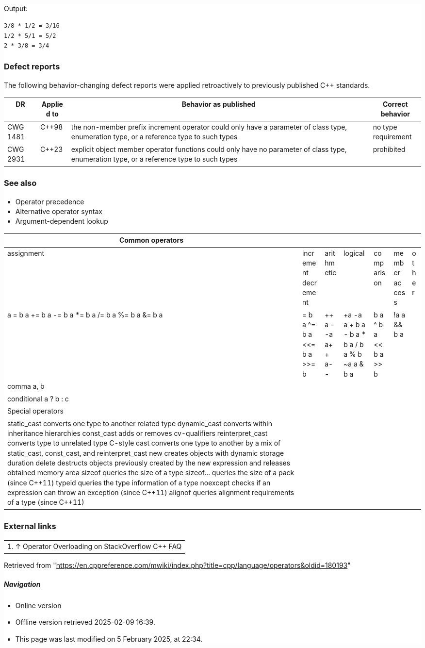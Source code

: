 Output:

```
3/8 * 1/2 = 3/16
1/2 * 5/1 = 5/2
2 * 3/8 = 3/4

```

### Defect reports

The following behavior-changing defect reports were applied retroactively to previously published C++ standards.

| DR | Applied to | Behavior as published | Correct behavior |
| --- | --- | --- | --- |
| CWG 1481 | C++98 | the non-member prefix increment operator could only have a parameter of class type, enumeration type, or a reference type to such types | no type requirement |
| CWG 2931 | C++23 | explicit object member operator functions could only have no parameter of class type, enumeration type, or a reference type to such types | prohibited |

### See also

- Operator precedence
- Alternative operator syntax
- Argument-dependent lookup

| Common operators | | | | | | |
| --- | --- | --- | --- | --- | --- | --- |
| assignment | increment decrement | arithmetic | logical | comparison | member access | other |
| a = b  a += b  a -= b  a \*= b  a /= b  a %= b  a &= b  a |= b  a ^= b  a <<= b  a >>= b | ++a  --a  a++  a-- | +a  -a  a + b  a - b  a \* b  a / b  a % b  ~a  a & b  a | b  a ^ b  a << b  a >> b | !a  a && b  a || b | a == b  a != b  a < b  a > b  a <= b  a >= b  a <=> b | a[...]  \*a  &a  a->b  a.b  a->\*b  a.\*b | function call  a(...) |
| comma  a, b |
| conditional  a ? b : c |
| Special operators | | | | | | |
| static_cast converts one type to another related type  dynamic_cast converts within inheritance hierarchies  const_cast adds or removes cv-qualifiers  reinterpret_cast converts type to unrelated type  C-style cast converts one type to another by a mix of static_cast, const_cast, and reinterpret_cast  new creates objects with dynamic storage duration  delete destructs objects previously created by the new expression and releases obtained memory area  sizeof queries the size of a type  sizeof... queries the size of a pack (since C++11)  typeid queries the type information of a type  noexcept checks if an expression can throw an exception (since C++11)  alignof queries alignment requirements of a type (since C++11) | | | | | | |

### External links

|  |
| --- |
| 1. ↑ Operator Overloading on StackOverflow C++ FAQ |

Retrieved from "<https://en.cppreference.com/mwiki/index.php?title=cpp/language/operators&oldid=180193>"

##### Navigation

- Online version
- Offline version retrieved 2025-02-09 16:39.

- This page was last modified on 5 February 2025, at 22:34.